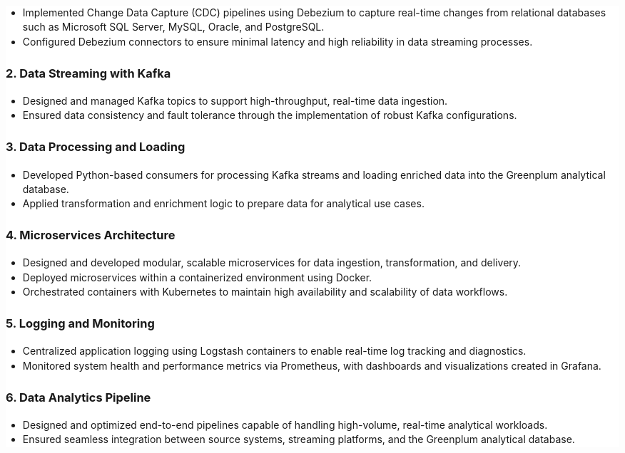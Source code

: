 - Implemented Change Data Capture (CDC) pipelines using Debezium to capture real-time changes from relational databases such as Microsoft SQL Server, MySQL, Oracle, and PostgreSQL.  
- Configured Debezium connectors to ensure minimal latency and high reliability in data streaming processes.  

### 2. Data Streaming with Kafka

- Designed and managed Kafka topics to support high-throughput, real-time data ingestion.  
- Ensured data consistency and fault tolerance through the implementation of robust Kafka configurations.  

### 3. Data Processing and Loading

- Developed Python-based consumers for processing Kafka streams and loading enriched data into the Greenplum analytical database.  
- Applied transformation and enrichment logic to prepare data for analytical use cases.  

### 4. Microservices Architecture

- Designed and developed modular, scalable microservices for data ingestion, transformation, and delivery.  
- Deployed microservices within a containerized environment using Docker.  
- Orchestrated containers with Kubernetes to maintain high availability and scalability of data workflows.  

### 5. Logging and Monitoring

- Centralized application logging using Logstash containers to enable real-time log tracking and diagnostics.  
- Monitored system health and performance metrics via Prometheus, with dashboards and visualizations created in Grafana.  

### 6. Data Analytics Pipeline

- Designed and optimized end-to-end pipelines capable of handling high-volume, real-time analytical workloads.  
- Ensured seamless integration between source systems, streaming platforms, and the Greenplum analytical database.